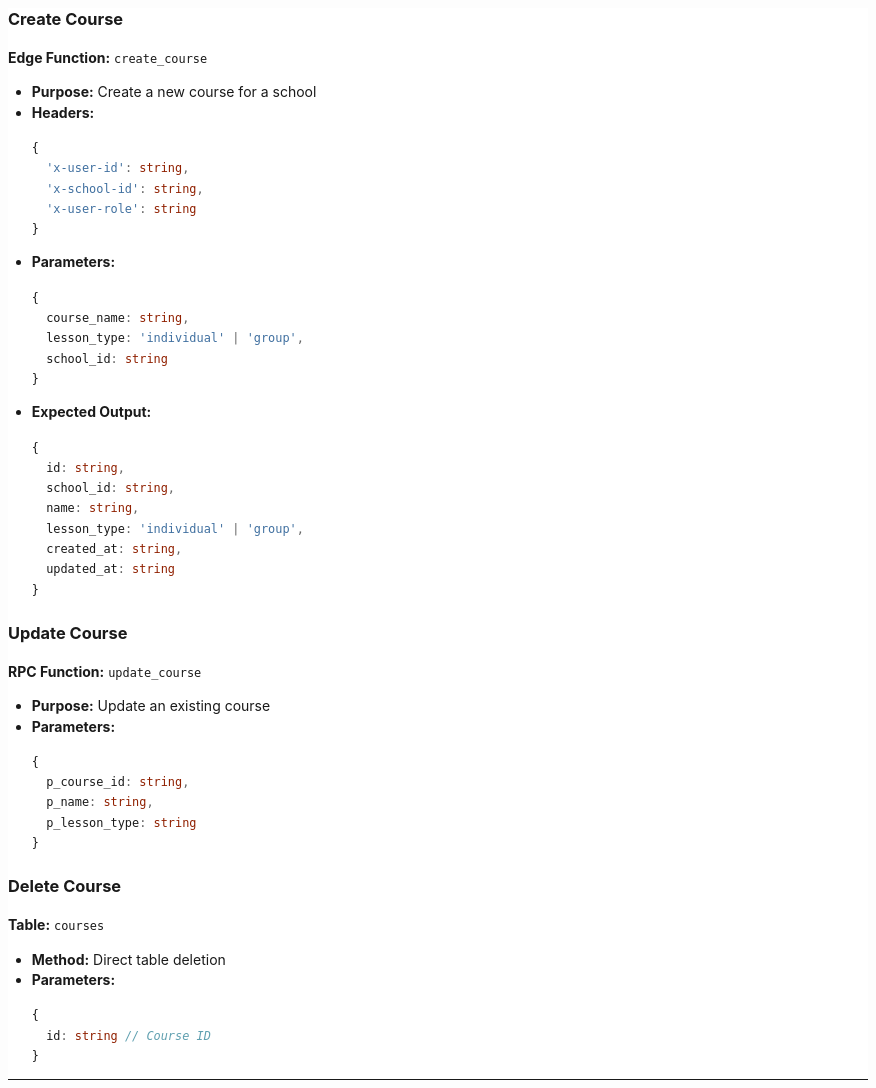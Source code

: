 ### Create Course
**Edge Function:** `create_course`
- **Purpose:** Create a new course for a school
- **Headers:**
  ```typescript
  {
    'x-user-id': string,
    'x-school-id': string,
    'x-user-role': string
  }
  ```
- **Parameters:**
  ```typescript
  {
    course_name: string,
    lesson_type: 'individual' | 'group',
    school_id: string
  }
  ```
- **Expected Output:**
  ```typescript
  {
    id: string,
    school_id: string,
    name: string,
    lesson_type: 'individual' | 'group',
    created_at: string,
    updated_at: string
  }
  ```

### Update Course
**RPC Function:** `update_course`
- **Purpose:** Update an existing course
- **Parameters:**
  ```typescript
  {
    p_course_id: string,
    p_name: string,
    p_lesson_type: string
  }
  ```

### Delete Course
**Table:** `courses`
- **Method:** Direct table deletion
- **Parameters:**
  ```typescript
  {
    id: string // Course ID
  }
  ```

---